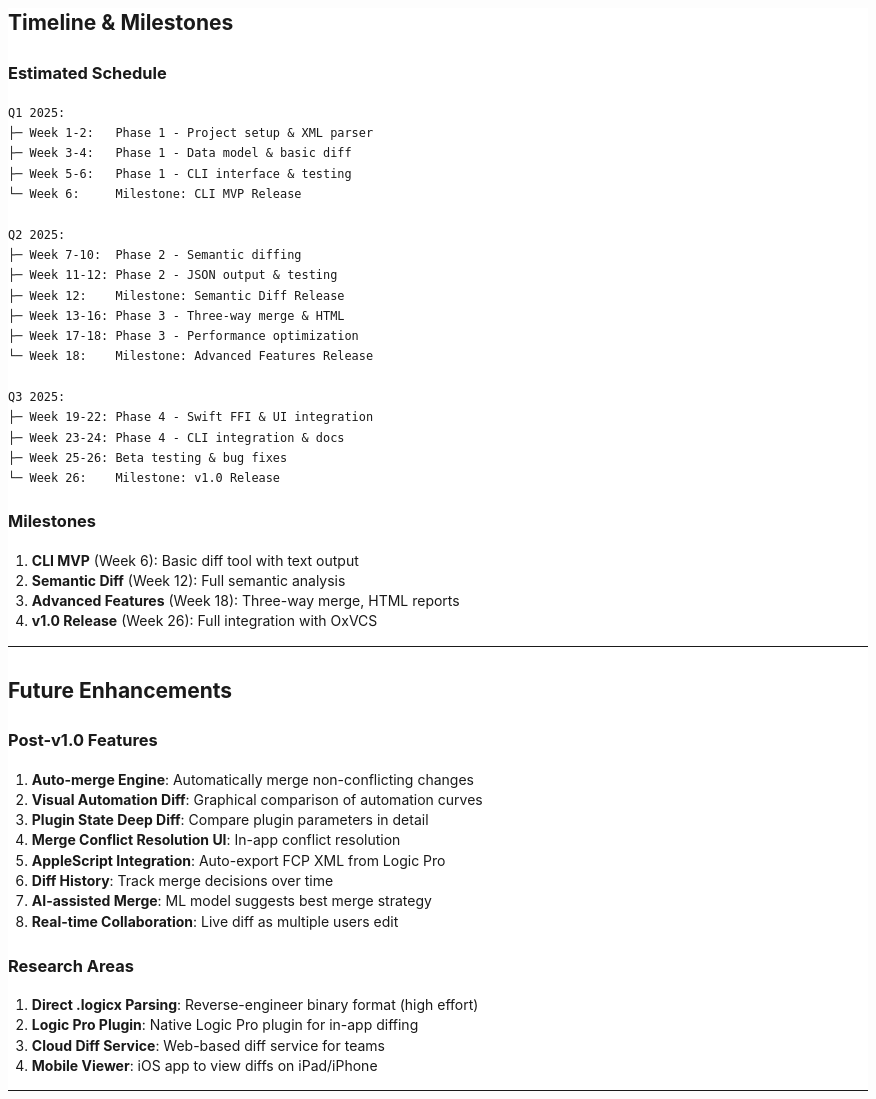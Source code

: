 ## Timeline & Milestones

### Estimated Schedule

```
Q1 2025:
├─ Week 1-2:   Phase 1 - Project setup & XML parser
├─ Week 3-4:   Phase 1 - Data model & basic diff
├─ Week 5-6:   Phase 1 - CLI interface & testing
└─ Week 6:     Milestone: CLI MVP Release

Q2 2025:
├─ Week 7-10:  Phase 2 - Semantic diffing
├─ Week 11-12: Phase 2 - JSON output & testing
├─ Week 12:    Milestone: Semantic Diff Release
├─ Week 13-16: Phase 3 - Three-way merge & HTML
├─ Week 17-18: Phase 3 - Performance optimization
└─ Week 18:    Milestone: Advanced Features Release

Q3 2025:
├─ Week 19-22: Phase 4 - Swift FFI & UI integration
├─ Week 23-24: Phase 4 - CLI integration & docs
├─ Week 25-26: Beta testing & bug fixes
└─ Week 26:    Milestone: v1.0 Release
```

### Milestones

1. **CLI MVP** (Week 6): Basic diff tool with text output
2. **Semantic Diff** (Week 12): Full semantic analysis
3. **Advanced Features** (Week 18): Three-way merge, HTML reports
4. **v1.0 Release** (Week 26): Full integration with OxVCS

---

## Future Enhancements

### Post-v1.0 Features

1. **Auto-merge Engine**: Automatically merge non-conflicting changes
2. **Visual Automation Diff**: Graphical comparison of automation curves
3. **Plugin State Deep Diff**: Compare plugin parameters in detail
4. **Merge Conflict Resolution UI**: In-app conflict resolution
5. **AppleScript Integration**: Auto-export FCP XML from Logic Pro
6. **Diff History**: Track merge decisions over time
7. **AI-assisted Merge**: ML model suggests best merge strategy
8. **Real-time Collaboration**: Live diff as multiple users edit

### Research Areas

1. **Direct .logicx Parsing**: Reverse-engineer binary format (high effort)
2. **Logic Pro Plugin**: Native Logic Pro plugin for in-app diffing
3. **Cloud Diff Service**: Web-based diff service for teams
4. **Mobile Viewer**: iOS app to view diffs on iPad/iPhone

---